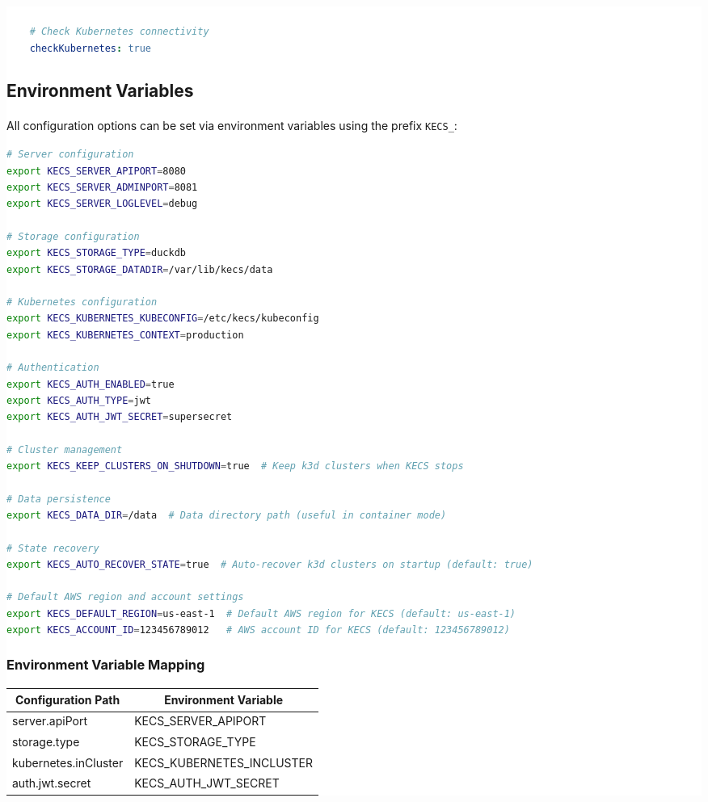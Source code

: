 ```yaml
    
    # Check Kubernetes connectivity
    checkKubernetes: true
```

## Environment Variables

All configuration options can be set via environment variables using the prefix `KECS_`:

```bash
# Server configuration
export KECS_SERVER_APIPORT=8080
export KECS_SERVER_ADMINPORT=8081
export KECS_SERVER_LOGLEVEL=debug

# Storage configuration
export KECS_STORAGE_TYPE=duckdb
export KECS_STORAGE_DATADIR=/var/lib/kecs/data

# Kubernetes configuration
export KECS_KUBERNETES_KUBECONFIG=/etc/kecs/kubeconfig
export KECS_KUBERNETES_CONTEXT=production

# Authentication
export KECS_AUTH_ENABLED=true
export KECS_AUTH_TYPE=jwt
export KECS_AUTH_JWT_SECRET=supersecret

# Cluster management
export KECS_KEEP_CLUSTERS_ON_SHUTDOWN=true  # Keep k3d clusters when KECS stops

# Data persistence
export KECS_DATA_DIR=/data  # Data directory path (useful in container mode)

# State recovery
export KECS_AUTO_RECOVER_STATE=true  # Auto-recover k3d clusters on startup (default: true)

# Default AWS region and account settings
export KECS_DEFAULT_REGION=us-east-1  # Default AWS region for KECS (default: us-east-1)
export KECS_ACCOUNT_ID=123456789012   # AWS account ID for KECS (default: 123456789012)
```

### Environment Variable Mapping

| Configuration Path | Environment Variable |
|-------------------|---------------------|
| server.apiPort | KECS_SERVER_APIPORT |
| storage.type | KECS_STORAGE_TYPE |
| kubernetes.inCluster | KECS_KUBERNETES_INCLUSTER |
| auth.jwt.secret | KECS_AUTH_JWT_SECRET |
